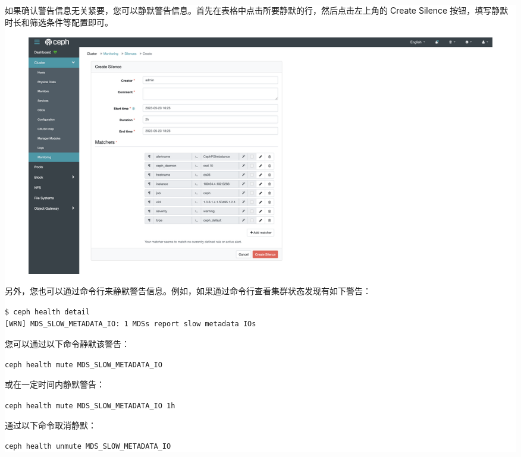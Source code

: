 
如果确认警告信息无关紧要，您可以静默警告信息。首先在表格中点击所要静默的行，然后点击左上角的 Create Silence 按钮，填写静默时长和筛选条件等配置即可。

<figure class="screenshot">
    <img alt="alert2" src="./assets/operations/alert2.png" class="screenshot"/>
</figure>


另外，您也可以通过命令行来静默警告信息。例如，如果通过命令行查看集群状态发现有如下警告：


```
$ ceph health detail
[WRN] MDS_SLOW_METADATA_IO: 1 MDSs report slow metadata IOs
```


您可以通过以下命令静默该警告：


```
ceph health mute MDS_SLOW_METADATA_IO
```


或在一定时间内静默警告：


```
ceph health mute MDS_SLOW_METADATA_IO 1h
```


通过以下命令取消静默：


```
ceph health unmute MDS_SLOW_METADATA_IO
```
